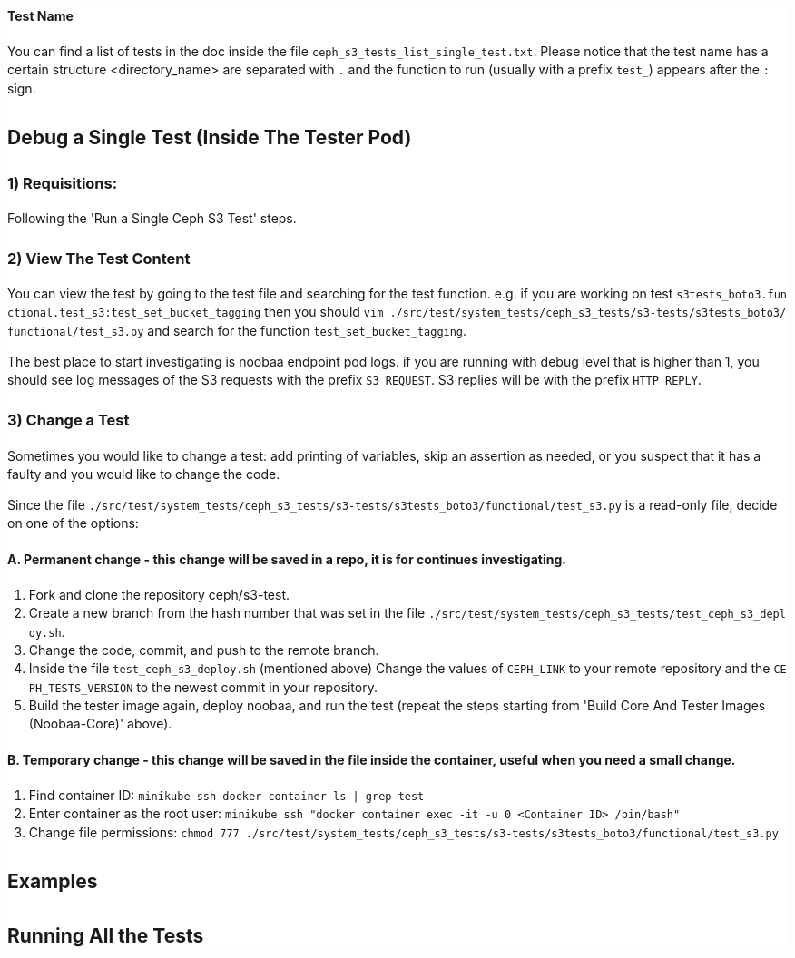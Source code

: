 #### Test Name
You can find a list of tests in the doc inside the file `ceph_s3_tests_list_single_test.txt`. Please notice that the test name has a certain structure <directory_name> are separated with `.` and the function to run (usually with a prefix `test_`) appears after the `:` sign.
## Debug a Single Test (Inside The Tester Pod)

### 1) Requisitions:
Following the 'Run a Single Ceph S3 Test' steps.
### 2) View The Test Content 
You can view the test by going to the test file and searching for the test function. e.g. if you are working on test `s3tests_boto3.functional.test_s3:test_set_bucket_tagging` then you should `vim ./src/test/system_tests/ceph_s3_tests/s3-tests/s3tests_boto3/functional/test_s3.py` and search for the function `test_set_bucket_tagging`.

The best place to start investigating is noobaa endpoint pod logs. if you are running with debug level that is higher than 1, you should see log messages of the S3 requests with the prefix `S3 REQUEST`. S3 replies will be with the prefix `HTTP REPLY`.

### 3) Change a Test
Sometimes you would like to change a test: add printing of variables, skip an assertion as needed, or you suspect that it has a faulty and you would like to change the code.

Since the file `./src/test/system_tests/ceph_s3_tests/s3-tests/s3tests_boto3/functional/test_s3.py` is a read-only file, decide on one of the options:

#### A. Permanent change - this change will be saved in a repo, it is for continues investigating. 
1) Fork and clone the repository [ceph/s3-test](https://github.com/ceph/s3-tests).
2) Create a new branch from the hash number that was set in the file `./src/test/system_tests/ceph_s3_tests/test_ceph_s3_deploy.sh`.
3) Change the code, commit, and push to the remote branch.
4) Inside the file `test_ceph_s3_deploy.sh` (mentioned above) Change the values of `CEPH_LINK` to your remote repository and the `CEPH_TESTS_VERSION` to the newest commit in your repository.
5) Build the tester image again, deploy noobaa, and run the test (repeat the steps starting from 'Build Core And Tester Images (Noobaa-Core)' above).

#### B. Temporary change - this change will be saved in the file inside the container, useful when you need a small change.
1) Find container ID: `minikube ssh docker container ls | grep test`
2) Enter container as the root user: `minikube ssh "docker container exec -it -u 0 <Container ID> /bin/bash"`
3) Change file permissions: `chmod 777 ./src/test/system_tests/ceph_s3_tests/s3-tests/s3tests_boto3/functional/test_s3.py`

## Examples

## Running All the Tests

